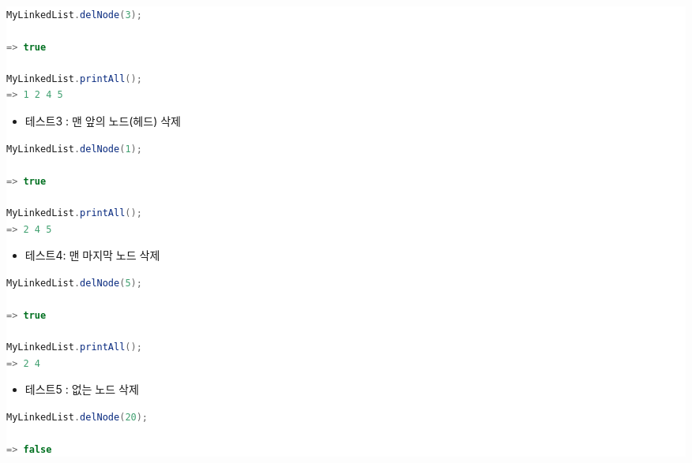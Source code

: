 ````java
MyLinkedList.delNode(3);

=> true
    
MyLinkedList.printAll();
=> 1 2 4 5
````



- 테스트3 : 맨 앞의 노드(헤드) 삭제

````java
MyLinkedList.delNode(1);

=> true
    
MyLinkedList.printAll();
=> 2 4 5
````



- 테스트4: 맨 마지막 노드 삭제

````java
MyLinkedList.delNode(5);

=> true
    
MyLinkedList.printAll();
=> 2 4
````



- 테스트5 : 없는 노드 삭제

````java
MyLinkedList.delNode(20);

=> false
````








